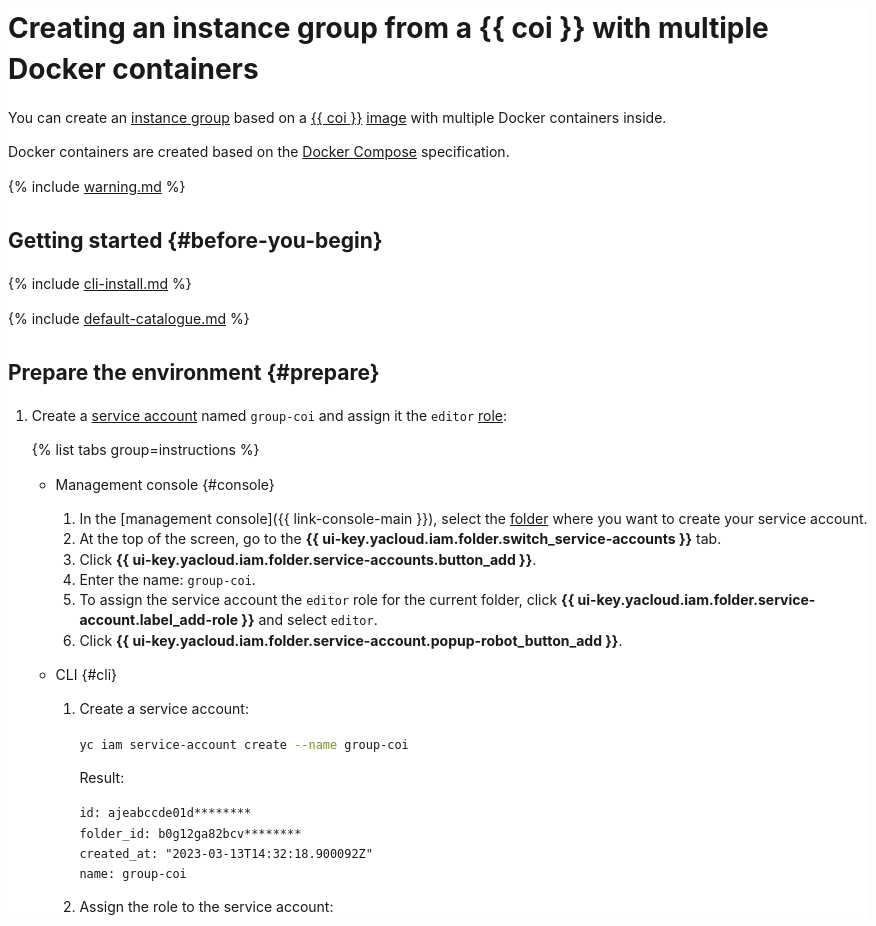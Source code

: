 # Creating an instance group from a {{ coi }} with multiple Docker containers

You can create an [instance group](../../compute/concepts/instance-groups/index.md) based on a [{{ coi }}](../../cos/concepts/index.md) [image](../../compute/concepts/image.md) with multiple Docker containers inside.

Docker containers are created based on the [Docker Compose](../../cos/concepts/coi-specifications.md#compose-spec) specification.

{% include [warning.md](warning.md) %}

## Getting started {#before-you-begin}

{% include [cli-install.md](../cli-install.md) %}

{% include [default-catalogue.md](../default-catalogue.md) %}

## Prepare the environment {#prepare}

1. Create a [service account](../../iam/concepts/users/service-accounts.md) named `group-coi` and assign it the `editor` [role](../../iam/concepts/access-control/roles.md):

   {% list tabs group=instructions %}

   - Management console {#console}

     1. In the [management console]({{ link-console-main }}), select the [folder](../../resource-manager/concepts/resources-hierarchy.md#folder) where you want to create your service account.
     1. At the top of the screen, go to the **{{ ui-key.yacloud.iam.folder.switch_service-accounts }}** tab.
     1. Click **{{ ui-key.yacloud.iam.folder.service-accounts.button_add }}**.
     1. Enter the name: `group-coi`.
     1. To assign the service account the `editor` role for the current folder, click **{{ ui-key.yacloud.iam.folder.service-account.label_add-role }}** and select `editor`.
     1. Click **{{ ui-key.yacloud.iam.folder.service-account.popup-robot_button_add }}**.

   - CLI {#cli}

     1. Create a service account:

        ```bash
        yc iam service-account create --name group-coi
        ```

        Result:

        ```text
        id: ajeabccde01d********
        folder_id: b0g12ga82bcv********
        created_at: "2023-03-13T14:32:18.900092Z"
        name: group-coi
        ```

     1. Assign the role to the service account:
